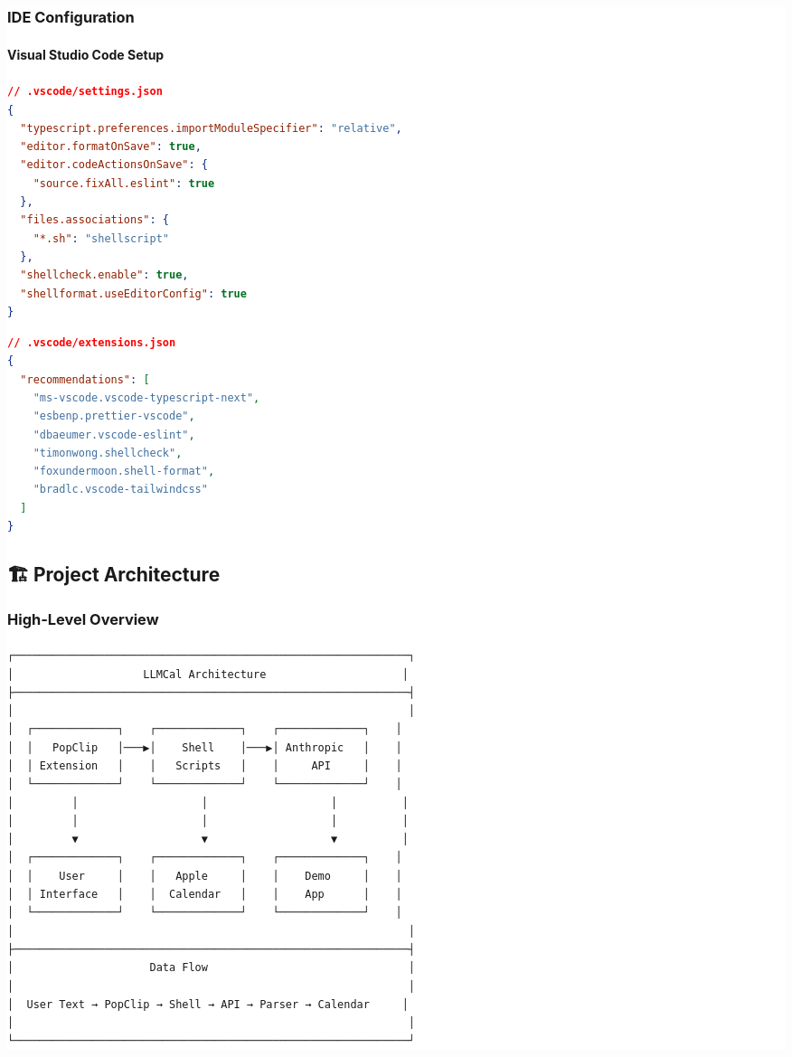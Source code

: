 ### IDE Configuration

#### Visual Studio Code Setup
```json
// .vscode/settings.json
{
  "typescript.preferences.importModuleSpecifier": "relative",
  "editor.formatOnSave": true,
  "editor.codeActionsOnSave": {
    "source.fixAll.eslint": true
  },
  "files.associations": {
    "*.sh": "shellscript"
  },
  "shellcheck.enable": true,
  "shellformat.useEditorConfig": true
}
```

```json
// .vscode/extensions.json
{
  "recommendations": [
    "ms-vscode.vscode-typescript-next",
    "esbenp.prettier-vscode",
    "dbaeumer.vscode-eslint",
    "timonwong.shellcheck",
    "foxundermoon.shell-format",
    "bradlc.vscode-tailwindcss"
  ]
}
```

## 🏗️ Project Architecture

### High-Level Overview

```
┌─────────────────────────────────────────────────────────────┐
│                    LLMCal Architecture                     │
├─────────────────────────────────────────────────────────────┤
│                                                             │
│  ┌─────────────┐    ┌─────────────┐    ┌─────────────┐    │
│  │   PopClip   │───▶│    Shell    │───▶│ Anthropic   │    │
│  │ Extension   │    │   Scripts   │    │     API     │    │
│  └─────────────┘    └─────────────┘    └─────────────┘    │
│         │                   │                   │          │
│         │                   │                   │          │
│         ▼                   ▼                   ▼          │
│  ┌─────────────┐    ┌─────────────┐    ┌─────────────┐    │
│  │    User     │    │   Apple     │    │    Demo     │    │
│  │ Interface   │    │  Calendar   │    │    App      │    │
│  └─────────────┘    └─────────────┘    └─────────────┘    │
│                                                             │
├─────────────────────────────────────────────────────────────┤
│                     Data Flow                               │
│                                                             │
│  User Text → PopClip → Shell → API → Parser → Calendar     │
│                                                             │
└─────────────────────────────────────────────────────────────┘
```
